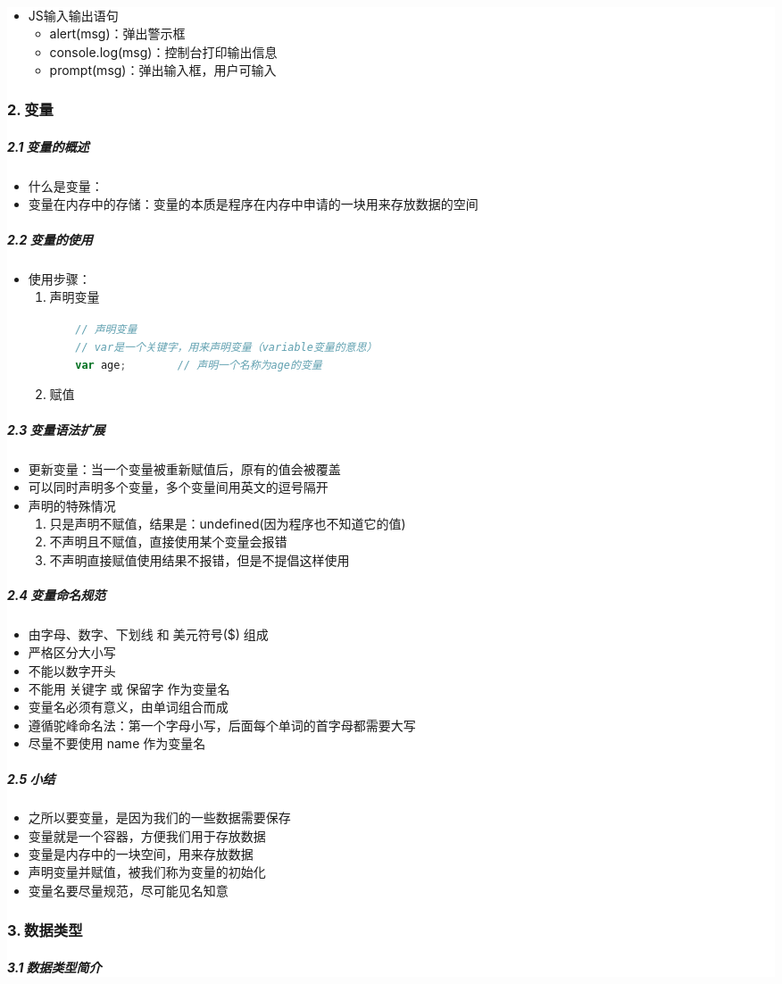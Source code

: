 + JS输入输出语句
    + alert(msg)：弹出警示框
    + console.log(msg)：控制台打印输出信息
    + prompt(msg)：弹出输入框，用户可输入



### 2. 变量

##### 2.1 变量的概述

+ 什么是变量：
+ 变量在内存中的存储：变量的本质是程序在内存中申请的一块用来存放数据的空间

##### 2.2 变量的使用

+ 使用步骤：
    1. 声明变量
        ~~~javascript
            // 声明变量
            // var是一个关键字，用来声明变量（variable变量的意思）
            var age;        // 声明一个名称为age的变量
        ~~~
    2. 赋值

##### 2.3 变量语法扩展

+ 更新变量：当一个变量被重新赋值后，原有的值会被覆盖
+ 可以同时声明多个变量，多个变量间用英文的逗号隔开
+ 声明的特殊情况
    1. 只是声明不赋值，结果是：undefined(因为程序也不知道它的值)
    2. 不声明且不赋值，直接使用某个变量会报错
    3. 不声明直接赋值使用结果不报错，但是不提倡这样使用

##### 2.4 变量命名规范

+ 由字母、数字、下划线 和 美元符号($) 组成
+ 严格区分大小写
+ 不能以数字开头
+ 不能用 关键字 或 保留字 作为变量名
+ 变量名必须有意义，由单词组合而成
+ 遵循驼峰命名法：第一个字母小写，后面每个单词的首字母都需要大写
+ 尽量不要使用 name 作为变量名

##### 2.5 小结

+ 之所以要变量，是因为我们的一些数据需要保存
+ 变量就是一个容器，方便我们用于存放数据
+ 变量是内存中的一块空间，用来存放数据
+ 声明变量并赋值，被我们称为变量的初始化
+ 变量名要尽量规范，尽可能见名知意

### 3. 数据类型

##### 3.1 数据类型简介
